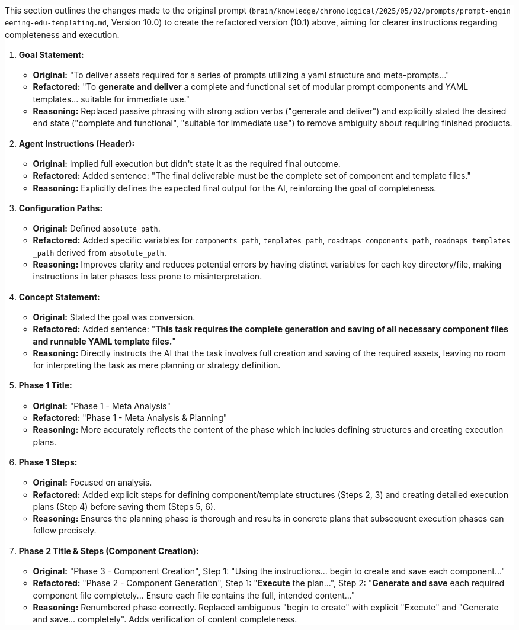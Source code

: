 This section outlines the changes made to the original prompt (`brain/knowledge/chronological/2025/05/02/prompts/prompt-engineering-edu-templating.md`, Version 10.0) to create the refactored version (10.1) above, aiming for clearer instructions regarding completeness and execution.

1.  **Goal Statement:**
    *   **Original:** "To deliver assets required for a series of prompts utilizing a yaml structure and meta-prompts..."
    *   **Refactored:** "To **generate and deliver** a complete and functional set of modular prompt components and YAML templates... suitable for immediate use."
    *   **Reasoning:** Replaced passive phrasing with strong action verbs ("generate and deliver") and explicitly stated the desired end state ("complete and functional", "suitable for immediate use") to remove ambiguity about requiring finished products.

2.  **Agent Instructions (Header):**
    *   **Original:** Implied full execution but didn't state it as the required final outcome.
    *   **Refactored:** Added sentence: "The final deliverable must be the complete set of component and template files."
    *   **Reasoning:** Explicitly defines the expected final output for the AI, reinforcing the goal of completeness.

3.  **Configuration Paths:**
    *   **Original:** Defined `absolute_path`.
    *   **Refactored:** Added specific variables for `components_path`, `templates_path`, `roadmaps_components_path`, `roadmaps_templates_path` derived from `absolute_path`.
    *   **Reasoning:** Improves clarity and reduces potential errors by having distinct variables for each key directory/file, making instructions in later phases less prone to misinterpretation.

4.  **Concept Statement:**
    *   **Original:** Stated the goal was conversion.
    *   **Refactored:** Added sentence: "**This task requires the complete generation and saving of all necessary component files and runnable YAML template files.**"
    *   **Reasoning:** Directly instructs the AI that the task involves full creation and saving of the required assets, leaving no room for interpreting the task as mere planning or strategy definition.

5.  **Phase 1 Title:**
    *   **Original:** "Phase 1 - Meta Analysis"
    *   **Refactored:** "Phase 1 - Meta Analysis & Planning"
    *   **Reasoning:** More accurately reflects the content of the phase which includes defining structures and creating execution plans.

6.  **Phase 1 Steps:**
    *   **Original:** Focused on analysis.
    *   **Refactored:** Added explicit steps for defining component/template structures (Steps 2, 3) and creating detailed execution plans (Step 4) before saving them (Steps 5, 6).
    *   **Reasoning:** Ensures the planning phase is thorough and results in concrete plans that subsequent execution phases can follow precisely.

7.  **Phase 2 Title & Steps (Component Creation):**
    *   **Original:** "Phase 3 - Component Creation", Step 1: "Using the instructions... begin to create and save each component..."
    *   **Refactored:** "Phase 2 - Component Generation", Step 1: "**Execute** the plan...", Step 2: "**Generate and save** each required component file completely... Ensure each file contains the full, intended content..."
    *   **Reasoning:** Renumbered phase correctly. Replaced ambiguous "begin to create" with explicit "Execute" and "Generate and save... completely". Adds verification of content completeness.
